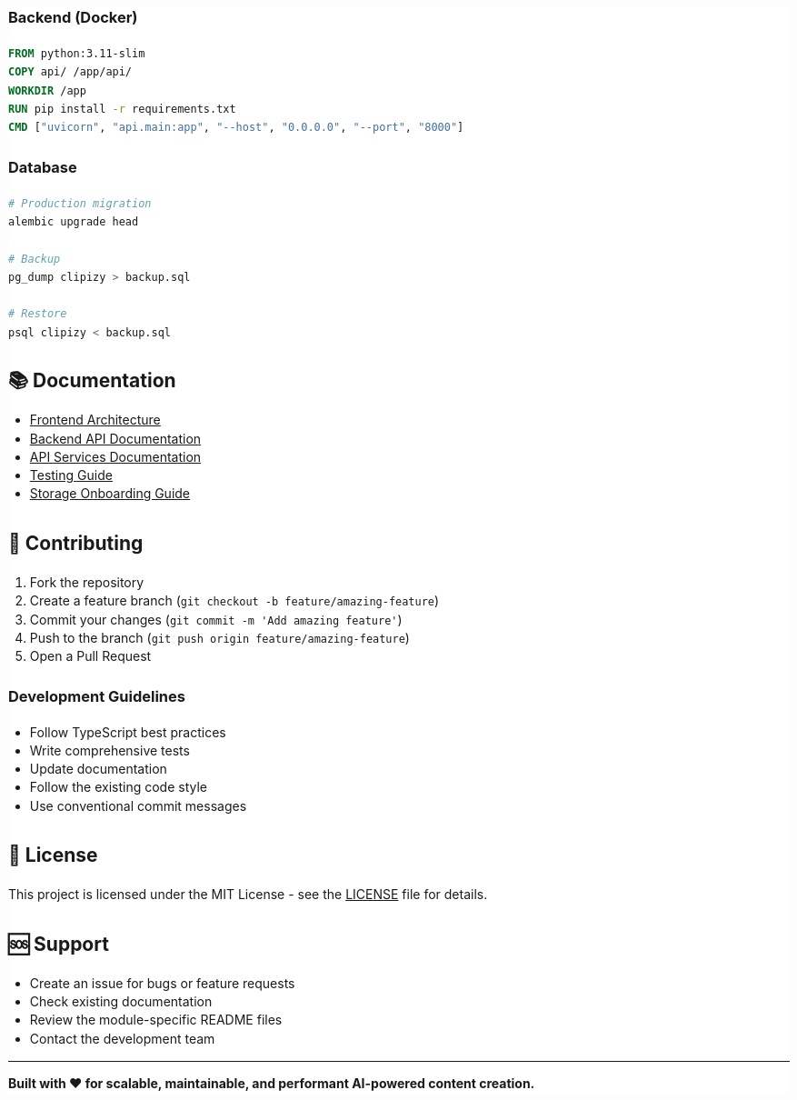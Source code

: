 ### Backend (Docker)
```dockerfile
FROM python:3.11-slim
COPY api/ /app/api/
WORKDIR /app
RUN pip install -r requirements.txt
CMD ["uvicorn", "api.main:app", "--host", "0.0.0.0", "--port", "8000"]
```

### Database
```bash
# Production migration
alembic upgrade head

# Backup
pg_dump clipizy > backup.sql

# Restore
psql clipizy < backup.sql
```

## 📚 Documentation

- [Frontend Architecture](./src/README.md)
- [Backend API Documentation](./api/README.md)
- [API Services Documentation](./api/services/README.md)
- [Testing Guide](./TESTING_GUIDE.md)
- [Storage Onboarding Guide](./STORAGE_ONBOARDING_GUIDE.md)

## 🤝 Contributing

1. Fork the repository
2. Create a feature branch (`git checkout -b feature/amazing-feature`)
3. Commit your changes (`git commit -m 'Add amazing feature'`)
4. Push to the branch (`git push origin feature/amazing-feature`)
5. Open a Pull Request

### Development Guidelines
- Follow TypeScript best practices
- Write comprehensive tests
- Update documentation
- Follow the existing code style
- Use conventional commit messages

## 📄 License

This project is licensed under the MIT License - see the [LICENSE](LICENSE) file for details.

## 🆘 Support

- Create an issue for bugs or feature requests
- Check existing documentation
- Review the module-specific README files
- Contact the development team

---

**Built with ❤️ for scalable, maintainable, and performant AI-powered content creation.**
